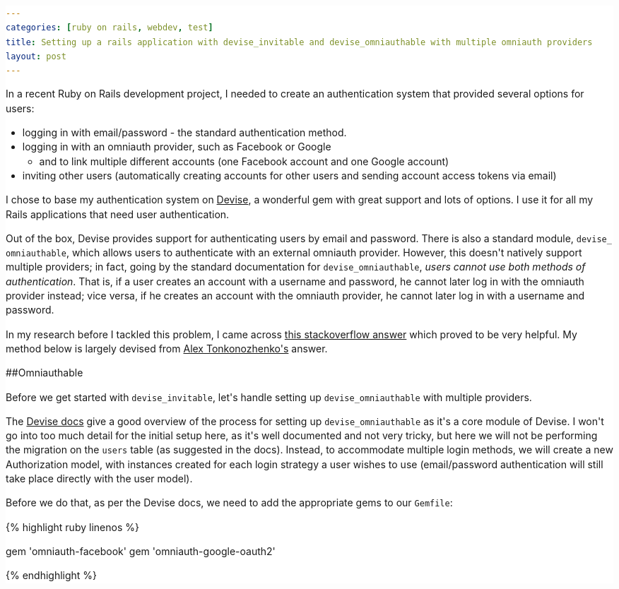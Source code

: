 ```yaml
---
categories: [ruby on rails, webdev, test]
title: Setting up a rails application with devise_invitable and devise_omniauthable with multiple omniauth providers
layout: post
---
```



In a recent Ruby on Rails development project, I needed to create an authentication system that provided several options for users:

- logging in with email/password - the standard authentication method.
- logging in with an omniauth provider, such as Facebook or Google
    - and to link multiple different accounts (one Facebook account and one Google account)
- inviting other users (automatically creating accounts for other users and sending account access tokens via email)

I chose to base my authentication system on [Devise](https://github.com/plataformatec/devise), a wonderful gem with great support and lots of options. I use it for all my Rails applications that need user authentication.

Out of the box, Devise provides support for authenticating users by email and password. There is also a standard module, `devise_omniauthable`, which allows users to authenticate with an external omniauth provider. However, this doesn't natively support multiple providers; in fact, going by the standard documentation for `devise_omniauthable`, _users cannot use both methods of authentication_. That is, if a user creates an account with a username and password, he cannot later log in with the omniauth provider instead; vice versa, if he creates an account with the omniauth provider, he cannot later log in with a username and password.

In my research before I tackled this problem, I came across [this stackoverflow answer](http://stackoverflow.com/questions/21249749/rails-4-devise-omniauth-with-multiple-providers) which proved to be very helpful. My method below is largely devised from [Alex Tonkonozhenko's](http://stackoverflow.com/users/2539916/alex-tonkonozhenko) answer.

##Omniauthable

Before we get started with `devise_invitable`, let's handle setting up `devise_omniauthable` with multiple providers.

The [Devise docs](https://github.com/plataformatec/devise/wiki/OmniAuth%3a-Overview) give a good overview of the process for setting up `devise_omniauthable` as it's a core module of Devise. I won't go into too much detail for the initial setup here, as it's well documented and not very tricky, but here we will not be performing the migration on the `users` table (as suggested in the docs). Instead, to accommodate multiple login methods, we will create a new Authorization model, with instances created for each login strategy a user wishes to use (email/password authentication will still take place directly with the user model).

Before we do that, as per the Devise docs, we need to add the appropriate gems to our `Gemfile`:


{% highlight ruby linenos %}

gem 'omniauth-facebook'
gem 'omniauth-google-oauth2'

{% endhighlight %}
